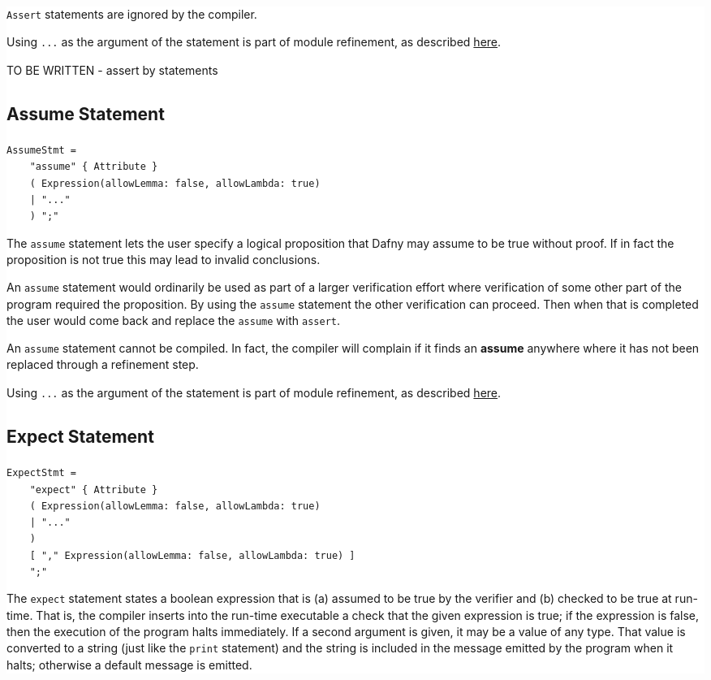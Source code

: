 `Assert` statements are ignored by the compiler.

Using `...` as the argument of the statement is part of module refinement, as described [here](#sec-module-refinement).

TO BE WRITTEN - assert by statements

## Assume Statement
````grammar
AssumeStmt =
    "assume" { Attribute }
    ( Expression(allowLemma: false, allowLambda: true)
    | "..."
    ) ";"
````

The `assume` statement lets the user specify a logical proposition
that Dafny may assume to be true without proof. If in fact the
proposition is not true this may lead to invalid conclusions.

An `assume` statement would ordinarily be used as part of a larger
verification effort where verification of some other part of
the program required the proposition. By using the `assume` statement
the other verification can proceed. Then when that is completed the
user would come back and replace the `assume` with `assert`.

An `assume` statement cannot be compiled. In fact, the compiler
will complain if it finds an **assume** anywhere where it has not
been replaced through a refinement step.

Using `...` as the argument of the statement is part of module refinement, as described [here](#sec-module-refinement).

## Expect Statement

````grammar
ExpectStmt =
    "expect" { Attribute }
    ( Expression(allowLemma: false, allowLambda: true)
    | "..."
    )
    [ "," Expression(allowLemma: false, allowLambda: true) ]
    ";"
````

The `expect` statement states a boolean expression that is
(a) assumed to be true by the verifier
and (b) checked to be true
at run-time. That is, the compiler inserts into the run-time executable a
check that the given expression is true; if the expression is false, then
the execution of the program halts immediately. If a second argument is
given, it may be a value of any type.
That value is converted to a string (just like the `print` statement)
and  the string is included
in the message emitted by the program
when it halts; otherwise a default message is emitted.


[leino233]: http://research.microsoft.com/en-us/um/people/leino/papers/krml233.pdf
[Verified Calculations]: http://research.microsoft.com/en-us/um/people/leino/papers/krml231.pdf